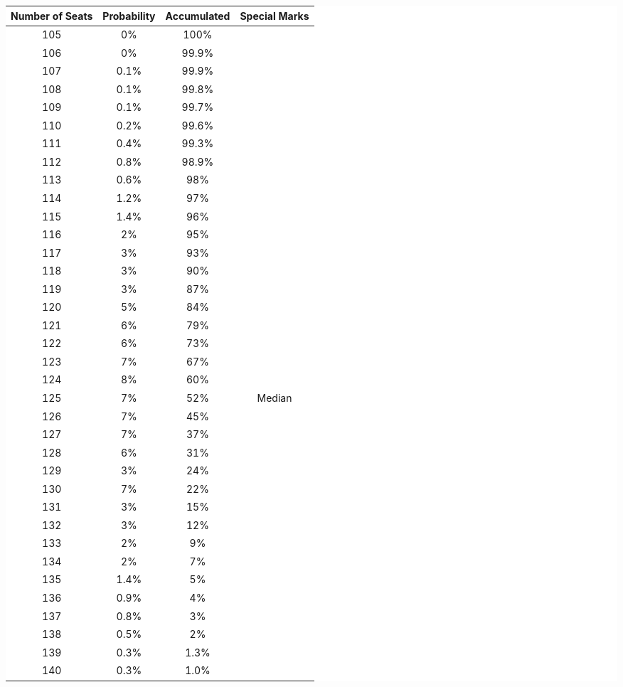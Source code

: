 | Number of Seats | Probability | Accumulated | Special Marks |
|:---------------:|:-----------:|:-----------:|:-------------:|
| 105 | 0% | 100% |  |
| 106 | 0% | 99.9% |  |
| 107 | 0.1% | 99.9% |  |
| 108 | 0.1% | 99.8% |  |
| 109 | 0.1% | 99.7% |  |
| 110 | 0.2% | 99.6% |  |
| 111 | 0.4% | 99.3% |  |
| 112 | 0.8% | 98.9% |  |
| 113 | 0.6% | 98% |  |
| 114 | 1.2% | 97% |  |
| 115 | 1.4% | 96% |  |
| 116 | 2% | 95% |  |
| 117 | 3% | 93% |  |
| 118 | 3% | 90% |  |
| 119 | 3% | 87% |  |
| 120 | 5% | 84% |  |
| 121 | 6% | 79% |  |
| 122 | 6% | 73% |  |
| 123 | 7% | 67% |  |
| 124 | 8% | 60% |  |
| 125 | 7% | 52% | Median |
| 126 | 7% | 45% |  |
| 127 | 7% | 37% |  |
| 128 | 6% | 31% |  |
| 129 | 3% | 24% |  |
| 130 | 7% | 22% |  |
| 131 | 3% | 15% |  |
| 132 | 3% | 12% |  |
| 133 | 2% | 9% |  |
| 134 | 2% | 7% |  |
| 135 | 1.4% | 5% |  |
| 136 | 0.9% | 4% |  |
| 137 | 0.8% | 3% |  |
| 138 | 0.5% | 2% |  |
| 139 | 0.3% | 1.3% |  |
| 140 | 0.3% | 1.0% |  |